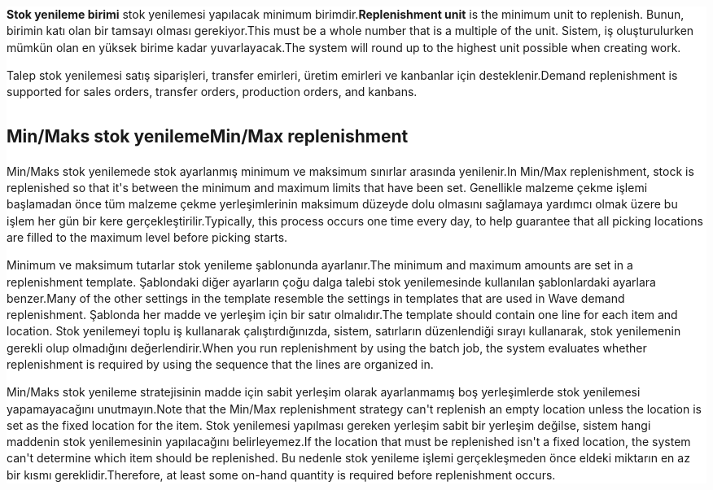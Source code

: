 <span data-ttu-id="6fccd-133">**Stok yenileme birimi** stok yenilemesi yapılacak minimum birimdir.</span><span class="sxs-lookup"><span data-stu-id="6fccd-133">**Replenishment unit** is the minimum unit to replenish.</span></span> <span data-ttu-id="6fccd-134">Bunun, birimin katı olan bir tamsayı olması gerekiyor.</span><span class="sxs-lookup"><span data-stu-id="6fccd-134">This must be a whole number that is a multiple of the unit.</span></span> <span data-ttu-id="6fccd-135">Sistem, iş oluşturulurken mümkün olan en yüksek birime kadar yuvarlayacak.</span><span class="sxs-lookup"><span data-stu-id="6fccd-135">The system will round up to the highest unit possible when creating work.</span></span>

<span data-ttu-id="6fccd-136">Talep stok yenilemesi satış siparişleri, transfer emirleri, üretim emirleri ve kanbanlar için desteklenir.</span><span class="sxs-lookup"><span data-stu-id="6fccd-136">Demand replenishment is supported for sales orders, transfer orders, production orders, and kanbans.</span></span> 

## <a name="minmax-replenishment"></a><span data-ttu-id="6fccd-137">Min/Maks stok yenileme</span><span class="sxs-lookup"><span data-stu-id="6fccd-137">Min/Max replenishment</span></span>
<span data-ttu-id="6fccd-138">Min/Maks stok yenilemede stok ayarlanmış minimum ve maksimum sınırlar arasında yenilenir.</span><span class="sxs-lookup"><span data-stu-id="6fccd-138">In Min/Max replenishment, stock is replenished so that it's between the minimum and maximum limits that have been set.</span></span> <span data-ttu-id="6fccd-139">Genellikle malzeme çekme işlemi başlamadan önce tüm malzeme çekme yerleşimlerinin maksimum düzeyde dolu olmasını sağlamaya yardımcı olmak üzere bu işlem her gün bir kere gerçekleştirilir.</span><span class="sxs-lookup"><span data-stu-id="6fccd-139">Typically, this process occurs one time every day, to help guarantee that all picking locations are filled to the maximum level before picking starts.</span></span> 

<span data-ttu-id="6fccd-140">Minimum ve maksimum tutarlar stok yenileme şablonunda ayarlanır.</span><span class="sxs-lookup"><span data-stu-id="6fccd-140">The minimum and maximum amounts are set in a replenishment template.</span></span> <span data-ttu-id="6fccd-141">Şablondaki diğer ayarların çoğu dalga talebi stok yenilemesinde kullanılan şablonlardaki ayarlara benzer.</span><span class="sxs-lookup"><span data-stu-id="6fccd-141">Many of the other settings in the template resemble the settings in templates that are used in Wave demand replenishment.</span></span> <span data-ttu-id="6fccd-142">Şablonda her madde ve yerleşim için bir satır olmalıdır.</span><span class="sxs-lookup"><span data-stu-id="6fccd-142">The template should contain one line for each item and location.</span></span> <span data-ttu-id="6fccd-143">Stok yenilemeyi toplu iş kullanarak çalıştırdığınızda, sistem, satırların düzenlendiği sırayı kullanarak, stok yenilemenin gerekli olup olmadığını değerlendirir.</span><span class="sxs-lookup"><span data-stu-id="6fccd-143">When you run replenishment by using the batch job, the system evaluates whether replenishment is required by using the sequence that the lines are organized in.</span></span> 

<span data-ttu-id="6fccd-144">Min/Maks stok yenileme stratejisinin madde için sabit yerleşim olarak ayarlanmamış boş yerleşimlerde stok yenilemesi yapamayacağını unutmayın.</span><span class="sxs-lookup"><span data-stu-id="6fccd-144">Note that the Min/Max replenishment strategy can't replenish an empty location unless the location is set as the fixed location for the item.</span></span> <span data-ttu-id="6fccd-145">Stok yenilemesi yapılması gereken yerleşim sabit bir yerleşim değilse, sistem hangi maddenin stok yenilemesinin yapılacağını belirleyemez.</span><span class="sxs-lookup"><span data-stu-id="6fccd-145">If the location that must be replenished isn't a fixed location, the system can't determine which item should be replenished.</span></span> <span data-ttu-id="6fccd-146">Bu nedenle stok yenileme işlemi gerçekleşmeden önce eldeki miktarın en az bir kısmı gereklidir.</span><span class="sxs-lookup"><span data-stu-id="6fccd-146">Therefore, at least some on-hand quantity is required before replenishment occurs.</span></span>
